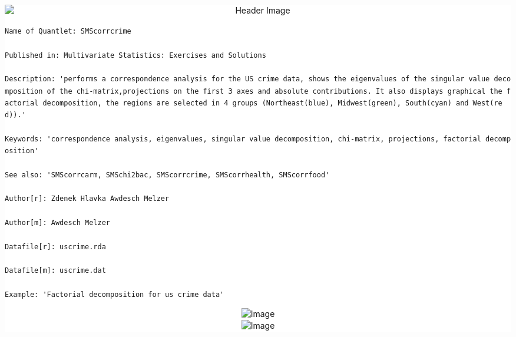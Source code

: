 <div style="margin: 0; padding: 0; text-align: center; border: none;">
<a href="https://quantlet.com" target="_blank" style="text-decoration: none; border: none;">
<img src="https://github.com/StefanGam/test-repo/blob/main/quantlet_design.png?raw=true" alt="Header Image" width="100%" style="margin: 0; padding: 0; display: block; border: none;" />
</a>
</div>

```
Name of Quantlet: SMScorrcrime

Published in: Multivariate Statistics: Exercises and Solutions

Description: 'performs a correspondence analysis for the US crime data, shows the eigenvalues of the singular value decomposition of the chi-matrix,projections on the first 3 axes and absolute contributions. It also displays graphical the factorial decomposition, the regions are selected in 4 groups (Northeast(blue), Midwest(green), South(cyan) and West(red)).'

Keywords: 'correspondence analysis, eigenvalues, singular value decomposition, chi-matrix, projections, factorial decomposition'

See also: 'SMScorrcarm, SMSchi2bac, SMScorrcrime, SMScorrhealth, SMScorrfood'

Author[r]: Zdenek Hlavka Awdesch Melzer

Author[m]: Awdesch Melzer

Datafile[r]: uscrime.rda

Datafile[m]: uscrime.dat

Example: 'Factorial decomposition for us crime data'

```
<div align="center">
<img src="https://raw.githubusercontent.com/QuantLet/SMS2/master/SMScorrcrime/SMScorrcrime_m.png" alt="Image" />
</div>

<div align="center">
<img src="https://raw.githubusercontent.com/QuantLet/SMS2/master/SMScorrcrime/SMScorrcrime_r.png" alt="Image" />
</div>


